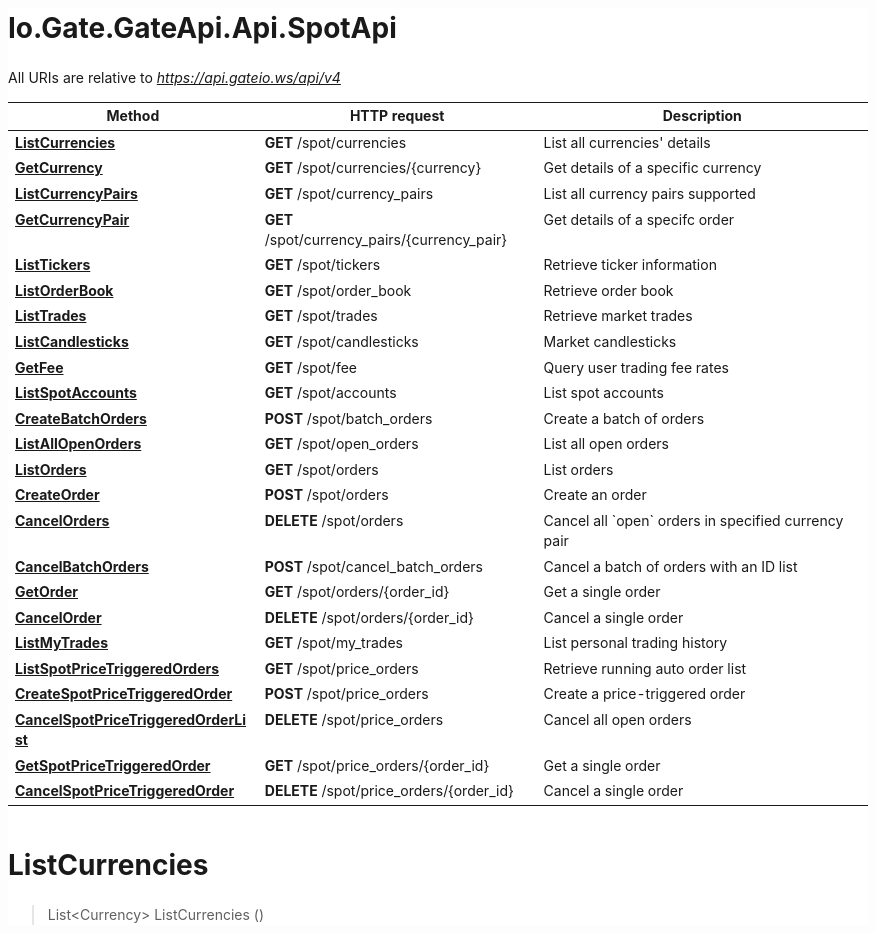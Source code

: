 # Io.Gate.GateApi.Api.SpotApi

All URIs are relative to *https://api.gateio.ws/api/v4*

Method | HTTP request | Description
------------- | ------------- | -------------
[**ListCurrencies**](SpotApi.md#listcurrencies) | **GET** /spot/currencies | List all currencies&#39; details
[**GetCurrency**](SpotApi.md#getcurrency) | **GET** /spot/currencies/{currency} | Get details of a specific currency
[**ListCurrencyPairs**](SpotApi.md#listcurrencypairs) | **GET** /spot/currency_pairs | List all currency pairs supported
[**GetCurrencyPair**](SpotApi.md#getcurrencypair) | **GET** /spot/currency_pairs/{currency_pair} | Get details of a specifc order
[**ListTickers**](SpotApi.md#listtickers) | **GET** /spot/tickers | Retrieve ticker information
[**ListOrderBook**](SpotApi.md#listorderbook) | **GET** /spot/order_book | Retrieve order book
[**ListTrades**](SpotApi.md#listtrades) | **GET** /spot/trades | Retrieve market trades
[**ListCandlesticks**](SpotApi.md#listcandlesticks) | **GET** /spot/candlesticks | Market candlesticks
[**GetFee**](SpotApi.md#getfee) | **GET** /spot/fee | Query user trading fee rates
[**ListSpotAccounts**](SpotApi.md#listspotaccounts) | **GET** /spot/accounts | List spot accounts
[**CreateBatchOrders**](SpotApi.md#createbatchorders) | **POST** /spot/batch_orders | Create a batch of orders
[**ListAllOpenOrders**](SpotApi.md#listallopenorders) | **GET** /spot/open_orders | List all open orders
[**ListOrders**](SpotApi.md#listorders) | **GET** /spot/orders | List orders
[**CreateOrder**](SpotApi.md#createorder) | **POST** /spot/orders | Create an order
[**CancelOrders**](SpotApi.md#cancelorders) | **DELETE** /spot/orders | Cancel all &#x60;open&#x60; orders in specified currency pair
[**CancelBatchOrders**](SpotApi.md#cancelbatchorders) | **POST** /spot/cancel_batch_orders | Cancel a batch of orders with an ID list
[**GetOrder**](SpotApi.md#getorder) | **GET** /spot/orders/{order_id} | Get a single order
[**CancelOrder**](SpotApi.md#cancelorder) | **DELETE** /spot/orders/{order_id} | Cancel a single order
[**ListMyTrades**](SpotApi.md#listmytrades) | **GET** /spot/my_trades | List personal trading history
[**ListSpotPriceTriggeredOrders**](SpotApi.md#listspotpricetriggeredorders) | **GET** /spot/price_orders | Retrieve running auto order list
[**CreateSpotPriceTriggeredOrder**](SpotApi.md#createspotpricetriggeredorder) | **POST** /spot/price_orders | Create a price-triggered order
[**CancelSpotPriceTriggeredOrderList**](SpotApi.md#cancelspotpricetriggeredorderlist) | **DELETE** /spot/price_orders | Cancel all open orders
[**GetSpotPriceTriggeredOrder**](SpotApi.md#getspotpricetriggeredorder) | **GET** /spot/price_orders/{order_id} | Get a single order
[**CancelSpotPriceTriggeredOrder**](SpotApi.md#cancelspotpricetriggeredorder) | **DELETE** /spot/price_orders/{order_id} | Cancel a single order


<a name="listcurrencies"></a>
# **ListCurrencies**
> List&lt;Currency&gt; ListCurrencies ()
